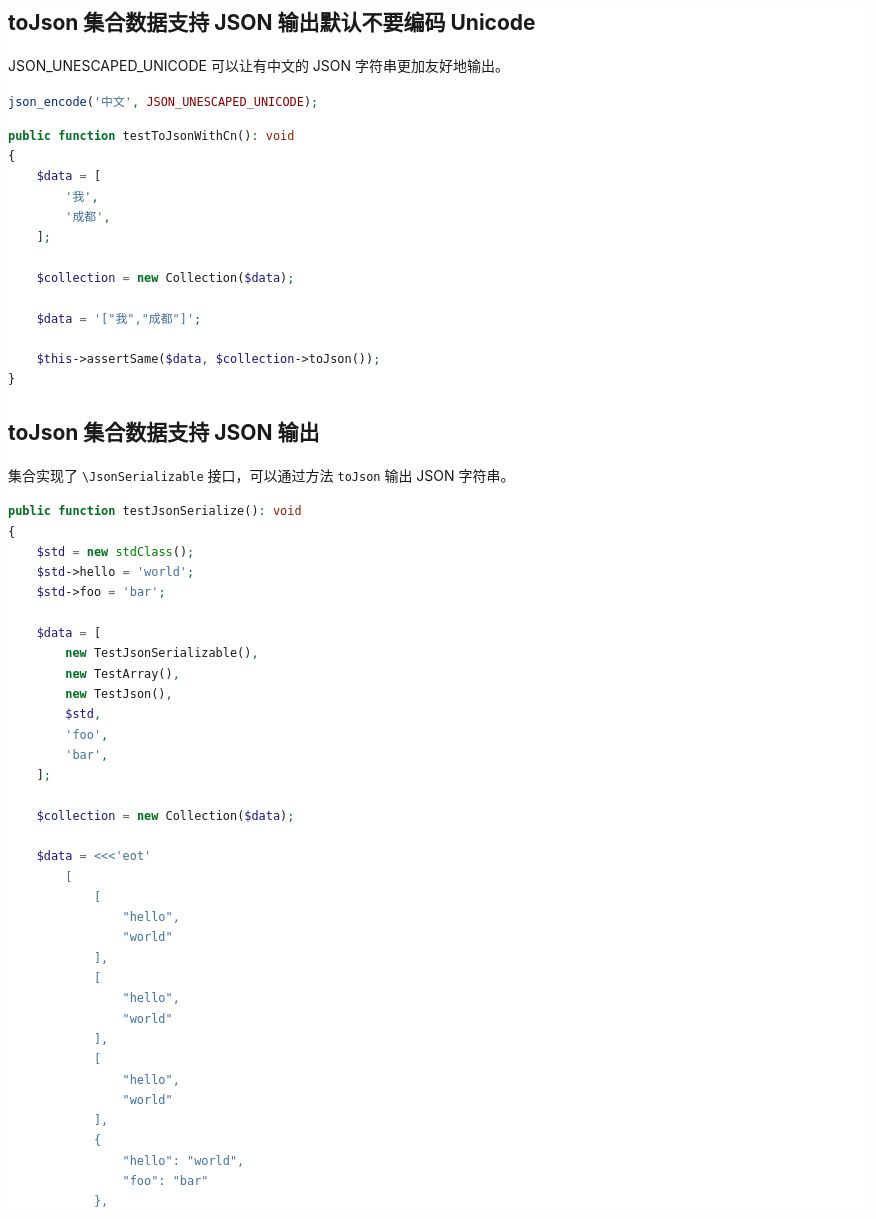 ## toJson 集合数据支持 JSON 输出默认不要编码 Unicode

JSON_UNESCAPED_UNICODE 可以让有中文的 JSON 字符串更加友好地输出。

``` php
json_encode('中文', JSON_UNESCAPED_UNICODE);
```


``` php
public function testToJsonWithCn(): void
{
    $data = [
        '我',
        '成都',
    ];

    $collection = new Collection($data);

    $data = '["我","成都"]';

    $this->assertSame($data, $collection->toJson());
}
```
    
## toJson 集合数据支持 JSON 输出

集合实现了 `\JsonSerializable` 接口，可以通过方法 `toJson` 输出 JSON 字符串。

``` php
public function testJsonSerialize(): void
{
    $std = new stdClass();
    $std->hello = 'world';
    $std->foo = 'bar';

    $data = [
        new TestJsonSerializable(),
        new TestArray(),
        new TestJson(),
        $std,
        'foo',
        'bar',
    ];

    $collection = new Collection($data);

    $data = <<<'eot'
        [
            [
                "hello",
                "world"
            ],
            [
                "hello",
                "world"
            ],
            [
                "hello",
                "world"
            ],
            {
                "hello": "world",
                "foo": "bar"
            },
```